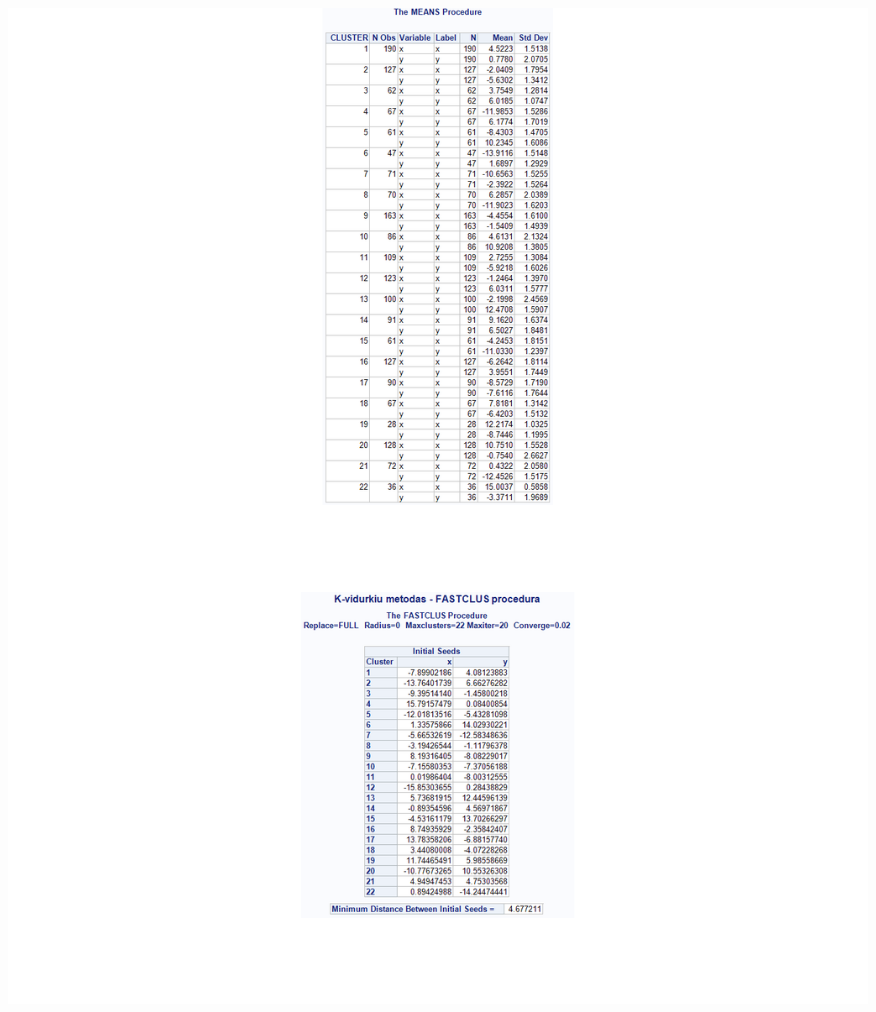  <img src='https://github.com/Justmileris/math/blob/main/cluster_analysis_1/imgs/1081.png'>
  <br />
  <br />
  <br />
  <br />
  <br />
  <img src='https://github.com/Justmileris/math/blob/main/cluster_analysis_1/imgs/1082.png'>
  <br />
  <br />
  <br />
  <br />
  <br />